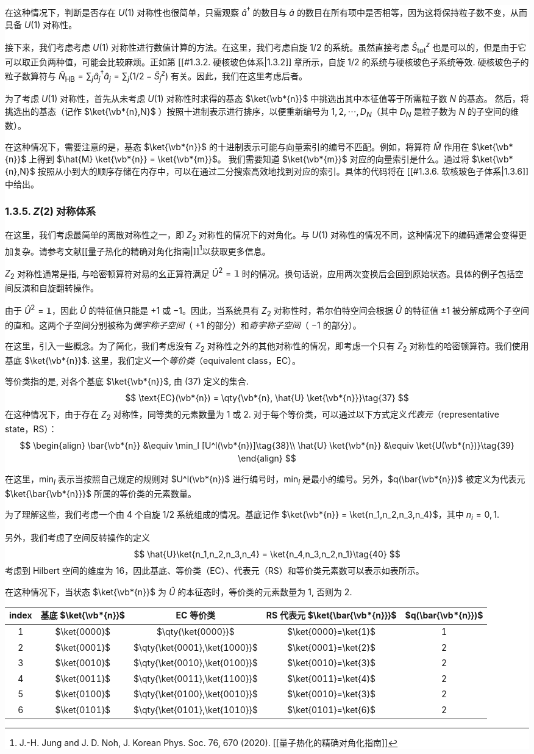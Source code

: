 在这种情况下，判断是否存在 $U(1)$ 对称性也很简单，只需观察 $\hat{a}^\dagger$ 的数目与 $\hat{a}$ 的数目在所有项中是否相等，因为这将保持粒子数不变，从而具备 $U(1)$ 对称性。

接下来，我们考虑考虑 $U(1)$ 对称性进行数值计算的方法。在这里，我们考虑自旋 $1/2$ 的系统。虽然直接考虑 $\hat{S}_{\text{tot}}^z$ 也是可以的，但是由于它可以取正负两种值，可能会比较麻烦。正如第 [[#1.3.2. 硬核玻色体系|1.3.2]] 章所示，自旋 $1/2$ 的系统与硬核玻色子系统等效. 硬核玻色子的粒子数算符与 $\hat{N}_{\text{HB}} = \sum_j \hat{a}^\dagger_j \hat{a}_j = \sum_j (1/2 - \hat{S}_j^z)$ 有关。因此，我们在这里考虑后者。

为了考虑 $U(1)$ 对称性，首先从未考虑 $U(1)$ 对称性时求得的基态 $\ket{\vb*{n}}$ 中挑选出其中本征值等于所需粒子数 $N$ 的基态。
然后，将挑选出的基态（记作 $\ket{\vb*{n},N}$ ）按照十进制表示进行排序，以便重新编号为 $1, 2, \cdots, D_N$（其中 $D_N$ 是粒子数为 $N$ 的子空间的维数）。

在这种情况下，需要注意的是，基态 $\ket{\vb*{n}}$ 的十进制表示可能与向量索引的编号不匹配。例如，将算符 $\hat{M}$ 作用在 $\ket{\vb*{n}}$ 上得到 $\hat{M} \ket{\vb*{n}} = \ket{\vb*{m}}$。
我们需要知道 $\ket{\vb*{m}}$ 对应的向量索引是什么。通过将 $\ket{\vb*{n},N}$ 按照从小到大的顺序存储在内存中，可以在通过二分搜索高效地找到对应的索引。具体的代码将在 [[#1.3.6. 软核玻色子体系|1.3.6]] 中给出。
### 1.3.5. $Z(2)$ 对称体系

在这里，我们考虑最简单的离散对称性之一，即 $Z_2$ 对称性的情况下的对角化。与 $U(1)$ 对称性的情况不同，这种情况下的编码通常会变得更加复杂。请参考文献[[量子热化的精确对角化指南|]][^4]以获取更多信息。

$Z_2$ 对称性通常是指, 与哈密顿算符对易的幺正算符满足 $\hat{U}^2 = \mathbb{1}$ 时的情况。换句话说，应用两次变换后会回到原始状态。具体的例子包括空间反演和自旋翻转操作。

由于 $\hat{U}^2 = \mathbb{1}$，因此 $\hat{U}$ 的特征值只能是 $+1$ 或 $-1$。因此，当系统具有 $Z_2$ 对称性时，希尔伯特空间会根据 $\hat{U}$ 的特征值 $±1$ 被分解成两个子空间的直和。这两个子空间分别被称为*偶宇称子空间*（ $+1$ 的部分）和*奇宇称子空间*（ $-1$ 的部分）。

在这里，引入一些概念。为了简化，我们考虑没有 $Z_2$ 对称性之外的其他对称性的情况，即考虑一个只有 $Z_2$ 对称性的哈密顿算符。我们使用基底 $\ket{\vb*{n}}$. 这里，我们定义一个*等价类*（equivalent class，EC）。

等价类指的是, 对各个基底 $\ket{\vb*{n}}$, 由 (37) 定义的集合.
$$
\text{EC}(\vb*{n}) = \qty{\vb*{n}, \hat{U} \ket{\vb*{n}}}\tag{37}
$$
在这种情况下，由于存在 $Z_2$ 对称性，同等类的元素数量为 1 或 2. 对于每个等价类，可以通过以下方式定义*代表元*（representative state，RS）：
$$
\begin{align}
\bar{\vb*{n}} &\equiv \min_l [U^l(\vb*{n})]\tag{38}\\
\hat{U} \ket{\vb*{n}} &\equiv \ket{U(\vb*{n})}\tag{39}
\end{align}
$$

在这里，$\min_l$ 表示当按照自己规定的规则对 $U^l(\vb*{n})$ 进行编号时，$\min_l$ 是最小的编号。另外，$q(\bar{\vb*{n}})$ 被定义为代表元 $\ket{\bar{\vb*{n}}}$ 所属的等价类的元素数量。

为了理解这些，我们考虑一个由 4 个自旋 $1/2$ 系统组成的情况。基底记作 $\ket{\vb*{n}} = \ket{n_1,n_2,n_3,n_4}$，其中 $n_i = 0, 1$. 

另外，我们考虑了空间反转操作的定义
$$
\hat{U}\ket{n_1,n_2,n_3,n_4} = \ket{n_4,n_3,n_2,n_1}\tag{40}
$$
考虑到 Hilbert 空间的维度为 16，因此基底、等价类（EC）、代表元（RS）和等价类元素数可以表示如表所示。

在这种情况下，当状态 $\ket{\vb*{n}}$ 为 $\hat{U}$ 的本征态时，等价类的元素数量为 $1$, 否则为 $2$.

|index|基底 $\ket{\vb*{n}}$|EC 等价类|RS 代表元 $\ket{\bar{\vb*{n}}}$|$q(\bar{\vb*{n}})$|
|:-:|:-:|:-:|:-:|:-:|
|1|$\ket{0000}$|$\qty{\ket{0000}}$|$\ket{0000}=\ket{1}$|$1$|
|2|$\ket{0001}$|$\qty{\ket{0001},\ket{1000}}$|$\ket{0001}=\ket{2}$|2|
|3|$\ket{0010}$|$\qty{\ket{0010},\ket{0100}}$|$\ket{0010}=\ket{3}$|2|
|4|$\ket{0011}$|$\qty{\ket{0011},\ket{1100}}$|$\ket{0011}=\ket{4}$|2|
|5|$\ket{0100}$|$\qty{\ket{0100},\ket{0010}}$|$\ket{0010}=\ket{3}$|2|
|6|$\ket{0101}$|$\qty{\ket{0101},\ket{1010}}$|$\ket{0101}=\ket{6}$|2|

[^1]: A. W. Sandvik, in Lectures on the Physics of Strongly Correlated Systems XIV: Fourteenth Training Course in the Physics of Strongly Correlated Systems, edited by A. Avella and F. Mancini, AIP Conf. Proc. No. 1297, (AIP, New York, 2010), p 135.
[^2]: J. M. Zhang and R. X. Dong, Eur. J. Phys. 31, 591 (2010). [[精确对角化：以 Bose-Hubbard 模型作为例子]]
[^3]: A. I. Streltsov, O. E. Alon, and L. S. Cederbaum, Phys. Rev. A 81, 022124 (2010). [[Fock 空间玻色, 费米算符的一般映射]]
[^4]: J.-H. Jung and J. D. Noh, J. Korean Phys. Soc. 76, 670 (2020). [[量子热化的精确对角化指南]]
[^5]: M. Hochbruck and C. Lubich, SIAM J. NUMER. ANAL. 34, 1911 (1997).
[^6]: S. Paeckel, T. Köhler, A. Swoboda, S. R. Manmana, U. Schollwöck, and C. Hubig, Ann. Phys. (N. Y.) 411, 167998 (2019).
